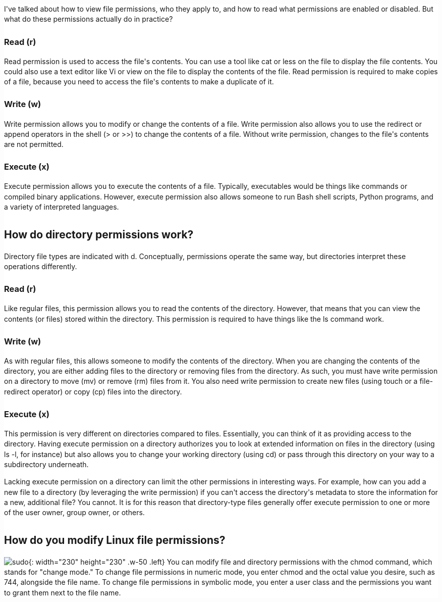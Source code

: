 I've talked about how to view file permissions, who they apply to, and how to read what permissions are enabled or disabled. But what do these permissions actually do in practice?
### Read (r)

Read permission is used to access the file's contents. You can use a tool like cat or less on the file to display the file contents. You could also use a text editor like Vi or view on the file to display the contents of the file. Read permission is required to make copies of a file, because you need to access the file's contents to make a duplicate of it.
### Write (w)

Write permission allows you to modify or change the contents of a file. Write permission also allows you to use the redirect or append operators in the shell (> or >>) to change the contents of a file. Without write permission, changes to the file's contents are not permitted.
### Execute (x)

Execute permission allows you to execute the contents of a file. Typically, executables would be things like commands or compiled binary applications. However, execute permission also allows someone to run Bash shell scripts, Python programs, and a variety of interpreted languages.
   
## How do directory permissions work?

Directory file types are indicated with d. Conceptually, permissions operate the same way, but directories interpret these operations differently.
### Read (r)

Like regular files, this permission allows you to read the contents of the directory. However, that means that you can view the contents (or files) stored within the directory. This permission is required to have things like the ls command work.
### Write (w)

As with regular files, this allows someone to modify the contents of the directory. When you are changing the contents of the directory, you are either adding files to the directory or removing files from the directory. As such, you must have write permission on a directory to move (mv) or remove (rm) files from it. You also need write permission to create new files (using touch or a file-redirect operator) or copy (cp) files into the directory.
### Execute (x)

This permission is very different on directories compared to files. Essentially, you can think of it as providing access to the directory. Having execute permission on a directory authorizes you to look at extended information on files in the directory (using ls -l, for instance) but also allows you to change your working directory (using cd) or pass through this directory on your way to a subdirectory underneath.

Lacking execute permission on a directory can limit the other permissions in interesting ways. For example, how can you add a new file to a directory (by leveraging the write permission) if you can't access the directory's metadata to store the information for a new, additional file? You cannot. It is for this reason that directory-type files generally offer execute permission to one or more of the user owner, group owner, or others.

## How do you modify Linux file permissions?
![sudo](/assets/img/202408/sudomeme.jpg){: width="230" height="230" .w-50 .left}
You can modify file and directory permissions with the chmod command, which stands for "change mode." To change file permissions in numeric mode, you enter chmod and the octal value you desire, such as 744, alongside the file name. To change file permissions in symbolic mode, you enter a user class and the permissions you want to grant them next to the file name.
